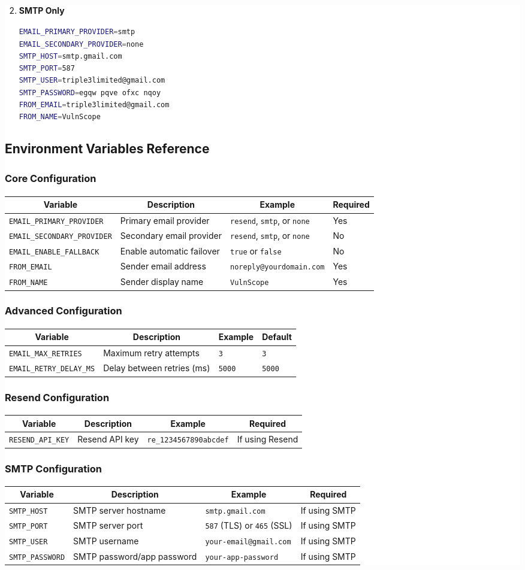 2. **SMTP Only**
   ```bash
   EMAIL_PRIMARY_PROVIDER=smtp
   EMAIL_SECONDARY_PROVIDER=none
   SMTP_HOST=smtp.gmail.com
   SMTP_PORT=587
   SMTP_USER=triple3limited@gmail.com
   SMTP_PASSWORD=egqw pqve ofxc nqoy
   FROM_EMAIL=triple3limited@gmail.com
   FROM_NAME=VulnScope
   ```

## Environment Variables Reference

### Core Configuration

| Variable | Description | Example | Required |
|----------|-------------|---------|----------|
| `EMAIL_PRIMARY_PROVIDER` | Primary email provider | `resend`, `smtp`, or `none` | Yes |
| `EMAIL_SECONDARY_PROVIDER` | Secondary email provider | `resend`, `smtp`, or `none` | No |
| `EMAIL_ENABLE_FALLBACK` | Enable automatic failover | `true` or `false` | No |
| `FROM_EMAIL` | Sender email address | `noreply@yourdomain.com` | Yes |
| `FROM_NAME` | Sender display name | `VulnScope` | Yes |

### Advanced Configuration

| Variable | Description | Example | Default |
|----------|-------------|---------|---------|
| `EMAIL_MAX_RETRIES` | Maximum retry attempts | `3` | `3` |
| `EMAIL_RETRY_DELAY_MS` | Delay between retries (ms) | `5000` | `5000` |

### Resend Configuration

| Variable | Description | Example | Required |
|----------|-------------|---------|----------|
| `RESEND_API_KEY` | Resend API key | `re_1234567890abcdef` | If using Resend |

### SMTP Configuration

| Variable | Description | Example | Required |
|----------|-------------|---------|----------|
| `SMTP_HOST` | SMTP server hostname | `smtp.gmail.com` | If using SMTP |
| `SMTP_PORT` | SMTP server port | `587` (TLS) or `465` (SSL) | If using SMTP |
| `SMTP_USER` | SMTP username | `your-email@gmail.com` | If using SMTP |
| `SMTP_PASSWORD` | SMTP password/app password | `your-app-password` | If using SMTP |
